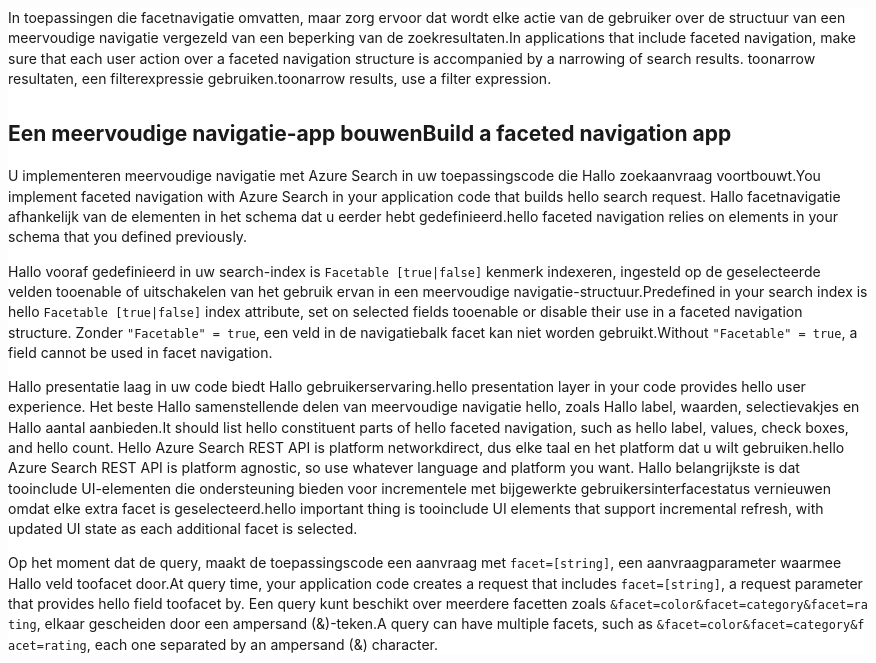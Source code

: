<span data-ttu-id="bd02c-169">In toepassingen die facetnavigatie omvatten, maar zorg ervoor dat wordt elke actie van de gebruiker over de structuur van een meervoudige navigatie vergezeld van een beperking van de zoekresultaten.</span><span class="sxs-lookup"><span data-stu-id="bd02c-169">In applications that include faceted navigation, make sure that each user action over a faceted navigation structure is accompanied by a narrowing of search results.</span></span> <span data-ttu-id="bd02c-170">toonarrow resultaten, een filterexpressie gebruiken.</span><span class="sxs-lookup"><span data-stu-id="bd02c-170">toonarrow results, use a filter expression.</span></span>

<a name="howtobuildit"></a>

## <a name="build-a-faceted-navigation-app"></a><span data-ttu-id="bd02c-171">Een meervoudige navigatie-app bouwen</span><span class="sxs-lookup"><span data-stu-id="bd02c-171">Build a faceted navigation app</span></span>
<span data-ttu-id="bd02c-172">U implementeren meervoudige navigatie met Azure Search in uw toepassingscode die Hallo zoekaanvraag voortbouwt.</span><span class="sxs-lookup"><span data-stu-id="bd02c-172">You implement faceted navigation with Azure Search in your application code that builds hello search request.</span></span> <span data-ttu-id="bd02c-173">Hallo facetnavigatie afhankelijk van de elementen in het schema dat u eerder hebt gedefinieerd.</span><span class="sxs-lookup"><span data-stu-id="bd02c-173">hello faceted navigation relies on elements in your schema that you defined previously.</span></span>

<span data-ttu-id="bd02c-174">Hallo vooraf gedefinieerd in uw search-index is `Facetable [true|false]` kenmerk indexeren, ingesteld op de geselecteerde velden tooenable of uitschakelen van het gebruik ervan in een meervoudige navigatie-structuur.</span><span class="sxs-lookup"><span data-stu-id="bd02c-174">Predefined in your search index is hello `Facetable [true|false]` index attribute, set on selected fields tooenable or disable their use in a faceted navigation structure.</span></span> <span data-ttu-id="bd02c-175">Zonder `"Facetable" = true`, een veld in de navigatiebalk facet kan niet worden gebruikt.</span><span class="sxs-lookup"><span data-stu-id="bd02c-175">Without `"Facetable" = true`, a field cannot be used in facet navigation.</span></span>

<span data-ttu-id="bd02c-176">Hallo presentatie laag in uw code biedt Hallo gebruikerservaring.</span><span class="sxs-lookup"><span data-stu-id="bd02c-176">hello presentation layer in your code provides hello user experience.</span></span> <span data-ttu-id="bd02c-177">Het beste Hallo samenstellende delen van meervoudige navigatie hello, zoals Hallo label, waarden, selectievakjes en Hallo aantal aanbieden.</span><span class="sxs-lookup"><span data-stu-id="bd02c-177">It should list hello constituent parts of hello faceted navigation, such as hello label, values, check boxes, and hello count.</span></span> <span data-ttu-id="bd02c-178">Hello Azure Search REST API is platform networkdirect, dus elke taal en het platform dat u wilt gebruiken.</span><span class="sxs-lookup"><span data-stu-id="bd02c-178">hello Azure Search REST API is platform agnostic, so use whatever language and platform you want.</span></span> <span data-ttu-id="bd02c-179">Hallo belangrijkste is dat tooinclude UI-elementen die ondersteuning bieden voor incrementele met bijgewerkte gebruikersinterfacestatus vernieuwen omdat elke extra facet is geselecteerd.</span><span class="sxs-lookup"><span data-stu-id="bd02c-179">hello important thing is tooinclude UI elements that support incremental refresh, with updated UI state as each additional facet is selected.</span></span> 

<span data-ttu-id="bd02c-180">Op het moment dat de query, maakt de toepassingscode een aanvraag met `facet=[string]`, een aanvraagparameter waarmee Hallo veld toofacet door.</span><span class="sxs-lookup"><span data-stu-id="bd02c-180">At query time, your application code creates a request that includes `facet=[string]`, a request parameter that provides hello field toofacet by.</span></span> <span data-ttu-id="bd02c-181">Een query kunt beschikt over meerdere facetten zoals `&facet=color&facet=category&facet=rating`, elkaar gescheiden door een ampersand (&)-teken.</span><span class="sxs-lookup"><span data-stu-id="bd02c-181">A query can have multiple facets, such as `&facet=color&facet=category&facet=rating`, each one separated by an ampersand (&) character.</span></span>


[How toobuild it]: #howtobuildit
[Build hello presentation layer]: #presentationlayer
[Build hello index]: #buildindex
[Check for data quality]: #checkdata
[Build hello query]: #buildquery
[Tips on how toocontrol faceted navigation]: #tips
[Faceted navigation based on range values]: #rangefacets
[Faceted navigation based on GeoPoints]: #geofacets
[Try it out]: #tryitout
[1]: ./media/search-faceted-navigation/azure-search-faceting-example.PNG
[2]: ./media/search-faceted-navigation/Facet-2-CSHTML.PNG
[3]: ./media/search-faceted-navigation/Facet-3-schema.PNG
[4]: ./media/search-faceted-navigation/Facet-4-SearchMethod.PNG
[5]: ./media/search-faceted-navigation/Facet-5-Prices.PNG
[6]: ./media/search-faceted-navigation/Facet-6-buildfilter.PNG
[7]: ./media/search-faceted-navigation/Facet-7-appstart.png
[8]: ./media/search-faceted-navigation/Facet-8-appbike.png
[9]: ./media/search-faceted-navigation/Facet-9-appbikefaceted.png
[10]: ./media/search-faceted-navigation/Facet-10-appTitle.png
[11]: ./media/search-faceted-navigation/faceted-search-before-facets.png
[12]: ./media/search-faceted-navigation/faceted-search-after-facets.png
[Designing for Faceted Search]: http://www.uie.com/articles/faceted_search/
[Design Patterns: Faceted Navigation]: http://alistapart.com/article/design-patterns-faceted-navigation
[Create your first application]: search-create-first-solution.md
[OData expression syntax (Azure Search)]: http://msdn.microsoft.com/library/azure/dn798921.aspx
[Azure Search Adventure Works Demo]: https://azuresearchadventureworksdemo.codeplex.com/
[http://www.odata.org/documentation/odata-version-2-0/overview/]: http://www.odata.org/documentation/odata-version-2-0/overview/ 
[Faceting on Azure Search forum post]: ../faceting-on-azure-search.md?forum=azuresearch
[Search Documents (Azure Search API)]: http://msdn.microsoft.com/library/azure/dn798927.aspx